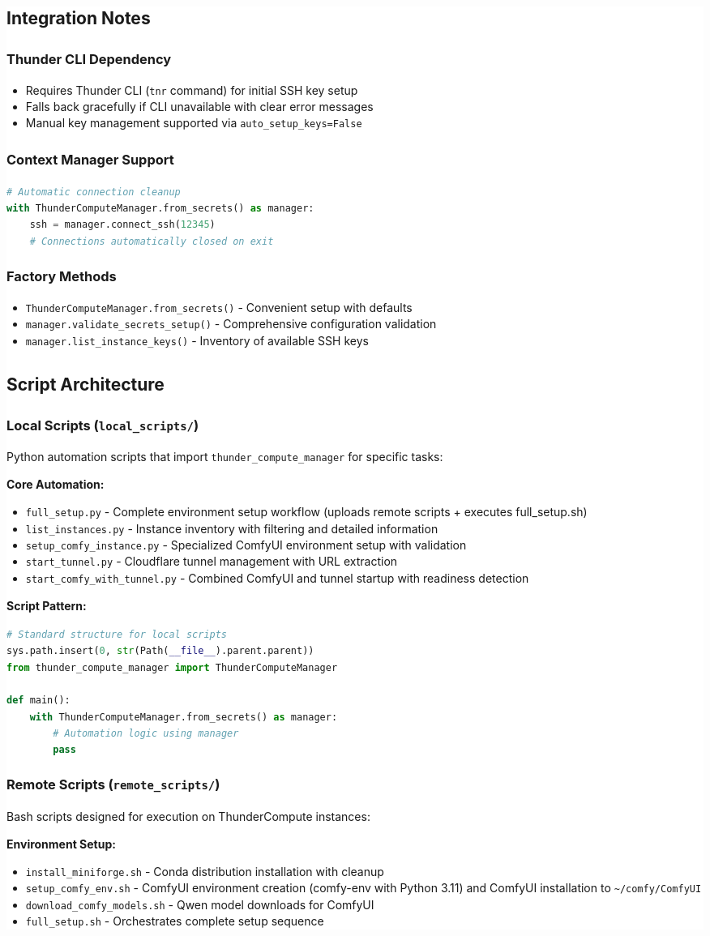 ## Integration Notes

### Thunder CLI Dependency
- Requires Thunder CLI (`tnr` command) for initial SSH key setup
- Falls back gracefully if CLI unavailable with clear error messages
- Manual key management supported via `auto_setup_keys=False`

### Context Manager Support
```python
# Automatic connection cleanup
with ThunderComputeManager.from_secrets() as manager:
    ssh = manager.connect_ssh(12345)
    # Connections automatically closed on exit
```

### Factory Methods
- `ThunderComputeManager.from_secrets()` - Convenient setup with defaults
- `manager.validate_secrets_setup()` - Comprehensive configuration validation
- `manager.list_instance_keys()` - Inventory of available SSH keys

## Script Architecture

### Local Scripts (`local_scripts/`)
Python automation scripts that import `thunder_compute_manager` for specific tasks:

**Core Automation:**
- `full_setup.py` - Complete environment setup workflow (uploads remote scripts + executes full_setup.sh)
- `list_instances.py` - Instance inventory with filtering and detailed information
- `setup_comfy_instance.py` - Specialized ComfyUI environment setup with validation
- `start_tunnel.py` - Cloudflare tunnel management with URL extraction
- `start_comfy_with_tunnel.py` - Combined ComfyUI and tunnel startup with readiness detection

**Script Pattern:**
```python
# Standard structure for local scripts
sys.path.insert(0, str(Path(__file__).parent.parent))
from thunder_compute_manager import ThunderComputeManager

def main():
    with ThunderComputeManager.from_secrets() as manager:
        # Automation logic using manager
        pass
```

### Remote Scripts (`remote_scripts/`)
Bash scripts designed for execution on ThunderCompute instances:

**Environment Setup:**
- `install_miniforge.sh` - Conda distribution installation with cleanup
- `setup_comfy_env.sh` - ComfyUI environment creation (comfy-env with Python 3.11) and ComfyUI installation to `~/comfy/ComfyUI`
- `download_comfy_models.sh` - Qwen model downloads for ComfyUI
- `full_setup.sh` - Orchestrates complete setup sequence
